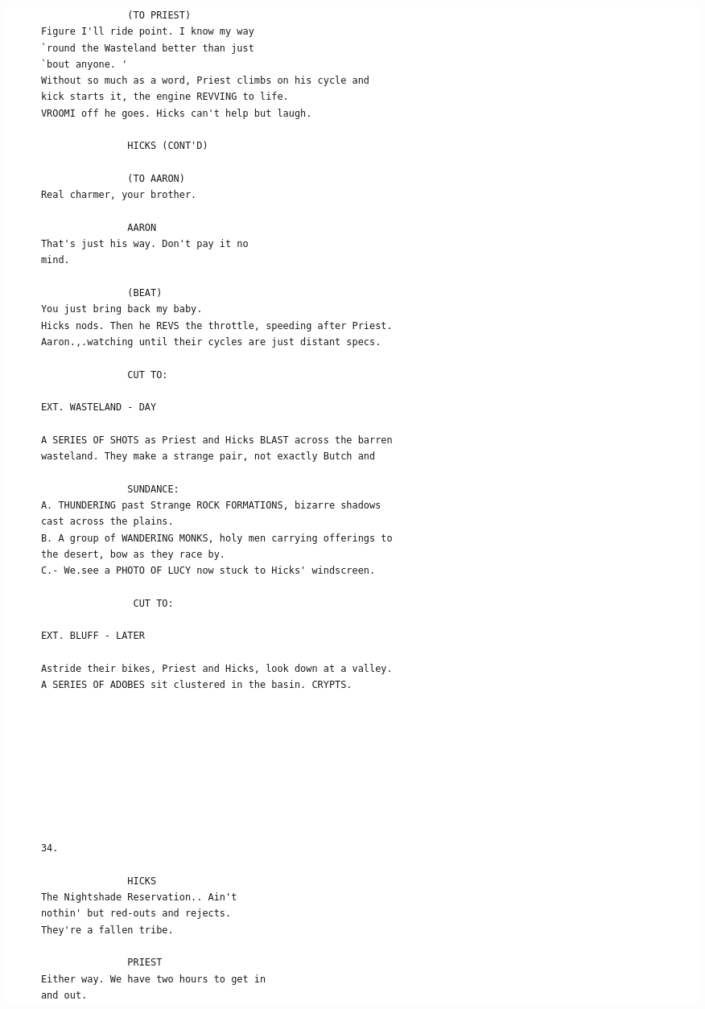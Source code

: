                          (TO PRIEST)
          Figure I'll ride point. I know my way
          `round the Wasteland better than just
          `bout anyone. '
          Without so much as a word, Priest climbs on his cycle and
          kick starts it, the engine REVVING to life.
          VROOMI off he goes. Hicks can't help but laugh.

                         HICKS (CONT'D)

                         (TO AARON)
          Real charmer, your brother.

                         AARON
          That's just his way. Don't pay it no
          mind.

                         (BEAT)
          You just bring back my baby.
          Hicks nods. Then he REVS the throttle, speeding after Priest.
          Aaron.,.watching until their cycles are just distant specs.

                         CUT TO:

          EXT. WASTELAND - DAY

          A SERIES OF SHOTS as Priest and Hicks BLAST across the barren
          wasteland. They make a strange pair, not exactly Butch and

                         SUNDANCE:
          A. THUNDERING past Strange ROCK FORMATIONS, bizarre shadows
          cast across the plains.
          B. A group of WANDERING MONKS, holy men carrying offerings to
          the desert, bow as they race by.
          C.- We.see a PHOTO OF LUCY now stuck to Hicks' windscreen.

                          CUT TO:

          EXT. BLUFF - LATER

          Astride their bikes, Priest and Hicks, look down at a valley.
          A SERIES OF ADOBES sit clustered in the basin. CRYPTS.

                         

                         

                         

                         

          34.

                         HICKS
          The Nightshade Reservation.. Ain't
          nothin' but red-outs and rejects.
          They're a fallen tribe.

                         PRIEST
          Either way. We have two hours to get in
          and out.
